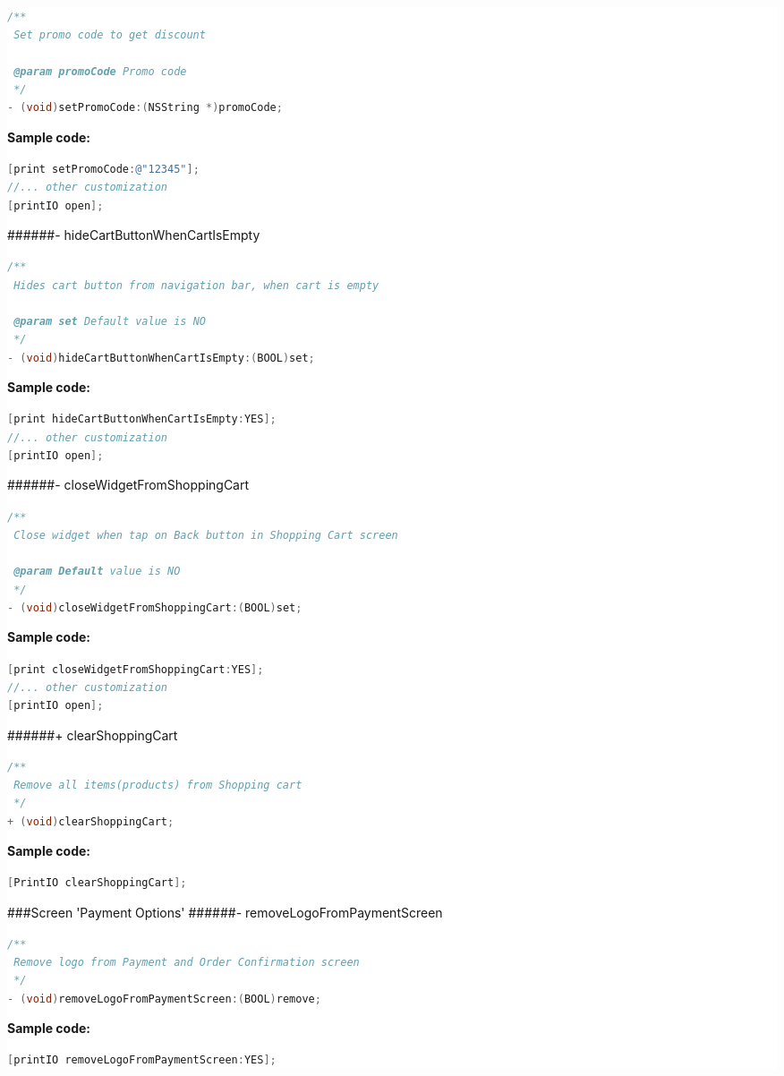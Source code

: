```Objective-C
/**
 Set promo code to get discount

 @param promoCode Promo code
 */
- (void)setPromoCode:(NSString *)promoCode;
```
**Sample code:**
```Objective-C
[print setPromoCode:@"12345"];
//... other customization
[printIO open];
```
######- hideCartButtonWhenCartIsEmpty
```Objective-C
/**
 Hides cart button from navigation bar, when cart is empty
 
 @param set Default value is NO
 */
- (void)hideCartButtonWhenCartIsEmpty:(BOOL)set;
```
**Sample code:**
```Objective-C
[print hideCartButtonWhenCartIsEmpty:YES];
//... other customization
[printIO open];
```
######- closeWidgetFromShoppingCart
```Objective-C
/**
 Close widget when tap on Back button in Shopping Cart screen
 
 @param Default value is NO
 */
- (void)closeWidgetFromShoppingCart:(BOOL)set;
```
**Sample code:**
```Objective-C
[print closeWidgetFromShoppingCart:YES];
//... other customization
[printIO open];
```
######+ clearShoppingCart
```Objective-C
/**
 Remove all items(products) from Shopping cart
 */
+ (void)clearShoppingCart;
```
**Sample code:**
```Objective-C
[PrintIO clearShoppingCart];
```
###Screen 'Payment Options'
######- removeLogoFromPaymentScreen
```Objective-C
/**
 Remove logo from Payment and Order Confirmation screen
 */
- (void)removeLogoFromPaymentScreen:(BOOL)remove;

```
**Sample code:**
```Objective-C
[printIO removeLogoFromPaymentScreen:YES];
```